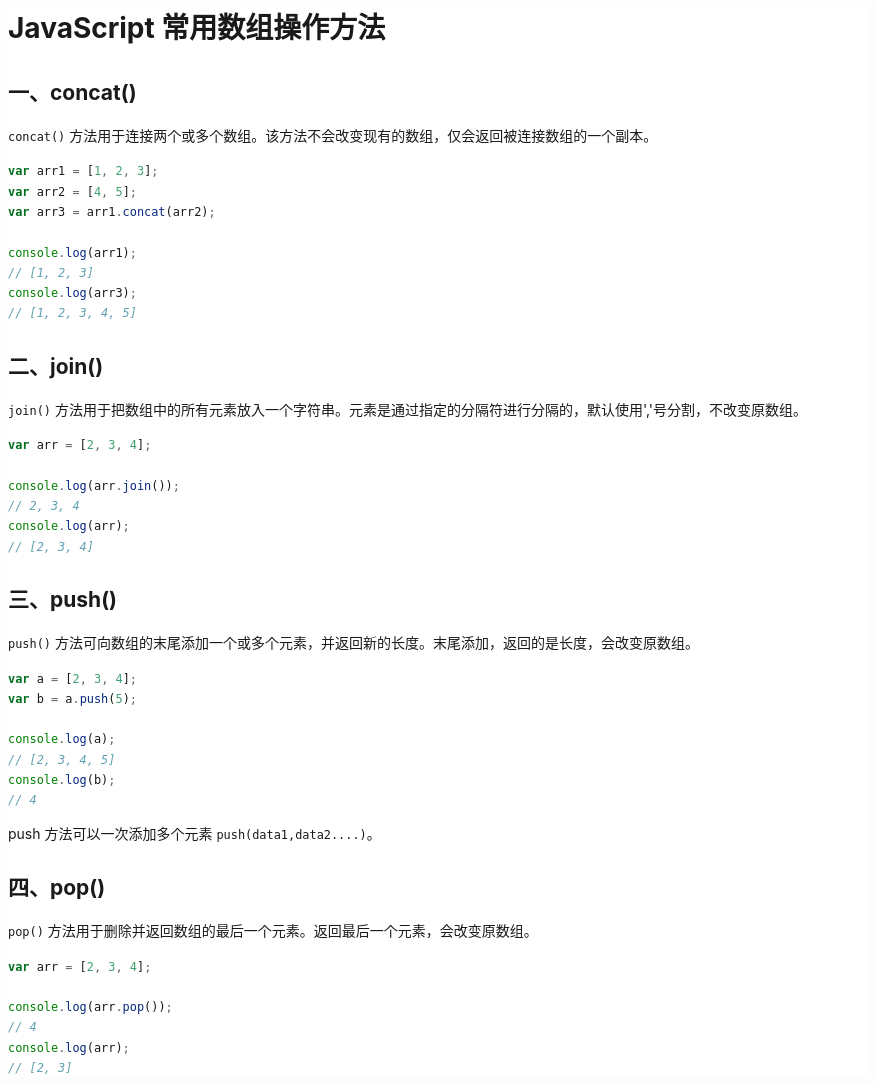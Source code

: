 JavaScript 常用数组操作方法
===

## 一、concat()

`concat()` 方法用于连接两个或多个数组。该方法不会改变现有的数组，仅会返回被连接数组的一个副本。

```js
var arr1 = [1, 2, 3];
var arr2 = [4, 5];
var arr3 = arr1.concat(arr2);

console.log(arr1); 
// [1, 2, 3]
console.log(arr3); 
// [1, 2, 3, 4, 5]
```

## 二、join()

`join()` 方法用于把数组中的所有元素放入一个字符串。元素是通过指定的分隔符进行分隔的，默认使用','号分割，不改变原数组。

```js
var arr = [2, 3, 4];

console.log(arr.join()); 
// 2, 3, 4
console.log(arr); 
// [2, 3, 4]
```

## 三、push()

`push()` 方法可向数组的末尾添加一个或多个元素，并返回新的长度。末尾添加，返回的是长度，会改变原数组。

```js
var a = [2, 3, 4];
var b = a.push(5);

console.log(a);
// [2, 3, 4, 5]
console.log(b);
// 4
```

push 方法可以一次添加多个元素 `push(data1,data2....)`。

## 四、pop()

`pop()` 方法用于删除并返回数组的最后一个元素。返回最后一个元素，会改变原数组。

```js
var arr = [2, 3, 4];

console.log(arr.pop()); 
// 4
console.log(arr); 
// [2, 3]
```
